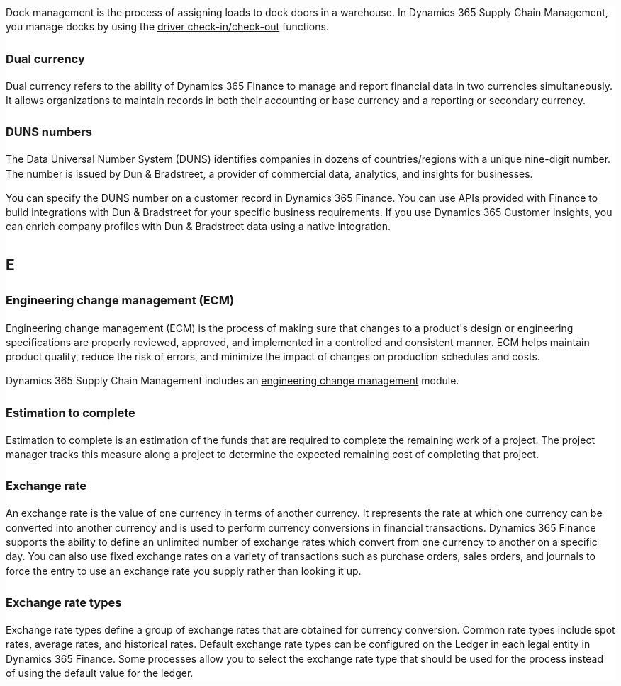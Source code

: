 Dock management is the process of assigning loads to dock doors in a warehouse. In Dynamics 365 Supply Chain Management, you manage docks by using the [driver check-in/check-out](/dynamics365/supply-chain/transportation/tasks/register-driver-check-check-out-appointment) functions.

### Dual currency

Dual currency refers to the ability of Dynamics 365 Finance to manage and report financial data in two currencies simultaneously. It allows organizations to maintain records in both their accounting or base currency and a reporting or secondary currency.

### DUNS numbers

The Data Universal Number System (DUNS) identifies companies in dozens of countries/regions with a unique nine-digit number. The number is issued by Dun & Bradstreet, a provider of commercial data, analytics, and insights for businesses.

You can specify the DUNS number on a customer record in Dynamics 365 Finance. You can use APIs provided with Finance to build integrations with Dun & Bradstreet for your specific business requirements. If you use Dynamics 365 Customer Insights, you can [enrich company profiles with Dun & Bradstreet data](/dynamics365/customer-insights/enrichment-dnb) using a native integration.

## E

### Engineering change management (ECM)

Engineering change management (ECM) is the process of making sure that changes to a product's design or engineering specifications are properly reviewed, approved, and implemented in a controlled and consistent manner. ECM helps maintain product quality, reduce the risk of errors, and minimize the impact of changes on production schedules and costs.

Dynamics 365 Supply Chain Management includes an [engineering change management](/dynamics365/supply-chain/engineering-change-management/product-engineering-overview) module.

### Estimation to complete

Estimation to complete is an estimation of the funds that are required to complete the remaining work of a project. The project manager tracks this measure along a project to determine the expected remaining cost of completing that project.

### Exchange rate

An exchange rate is the value of one currency in terms of another currency. It represents the rate at which one currency can be converted into another currency and is used to perform currency conversions in financial transactions. Dynamics 365 Finance supports the ability to define an unlimited number of exchange rates which convert from one currency to another on a specific day. You can also use fixed exchange rates on a variety of transactions such as purchase orders, sales orders, and journals to force the entry to use an exchange rate you supply rather than looking it up.

### Exchange rate types

Exchange rate types define a group of exchange rates that are obtained for currency conversion. Common rate types include spot rates, average rates, and historical rates. Default exchange rate types can be configured on the Ledger in each legal entity in Dynamics 365 Finance. Some processes allow you to select the exchange rate type that should be used for the process instead of using the default value for the ledger.
